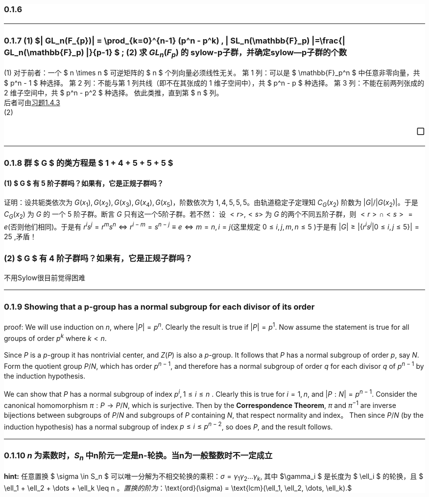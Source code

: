 
### 0.1.6 

---







### 0.1.7 (1) $| GL_n(F_{p})| = \prod_{k=0}^{n-1} (p^n - p^k) , | SL_n(\mathbb{F}_p) |=\frac{| GL_n(\mathbb{F}_p) |}{p-1} $ ; (2) 求 $GL_n(F_{p})$ 的 sylow-p子群，并确定sylow—p子群的个数 
(1) 对于前者：一个 $ n \times n $ 可逆矩阵的 $ n $ 个列向量必须线性无关。      第 1 列：可以是 $ \mathbb{F}_p^n $ 中任意非零向量，共 $ p^n - 1 $ 种选择。      第 2 列：不能与第 1 列共线（即不在其张成的 1 维子空间中），共 $ p^n - p $ 种选择。      第 3 列：不能在前两列张成的 2 维子空间中，共 $ p^n - p^2 $ 种选择。        依此类推，直到第 $ n $ 列。   
后者可由[习题1.4.3](#1.4.3)   
(2) 
 <div style="text-align: right;font-size: 20px;">▢</div> 
 
---

 ### 0.1.8 群 $ G $ 的类方程是 $ 1 + 4 + 5 + 5 + 5 $  
 #### (1) $ G $ 有 5 阶子群吗？如果有，它是正规子群吗？ 
 证明：设共轭类依次为 $G(x_1), G(x_2), G(x_3), G(x_4), G(x_5)$，阶数依次为 $1, 4, 5, 5, 5$。由轨道稳定子定理知 $C_G(x_2)$ 阶数为 $|G|/|G(x_2)|$。于是 $C_G(x_2)$ 为 $G$ 的 一个 5 阶子群。断言 $G$ 只有这一个5阶子群。若不然：   设 $<r>$,$<s>$ 为 $G$ 的两个不同五阶子群，则 $<r>\cap <s> = {e}$(否则他们相同)。于是有 $r^is^j=r^ms^n \Leftrightarrow r^{i-m}=s^{n-j} \equiv e \Leftrightarrow m=n,i=j$(这里规定 $0\le i,j, m,n\le 5$ )于是有 $|G|\ge |\{r^is^j|0\le i,j\le 5\}|=25$ ,矛盾！   
### (2) $ G $ 有 4 阶子群吗？如果有，它是正规子群吗？ 
不用Sylow很目前觉得困难

---
 
### 0.1.9 Showing that a p-group has a normal subgroup for each divisor of its order
proof: We will use induction on $n$, where $|P|=p^n$.  Clearly the result is true if $|P|=p^1$.  Now assume the statement is true for all groups of order $p^k$ where $k<n$.

Since $P$ is a $p$-group it has nontrivial center, and $Z(P)$ is also a $p$-group.  It follows that $P$ has a normal subgroup of order $p$, say $N$.  Form the quotient group $P/N$, which has order $p^{n-1}$, and therefore has a normal subgroup of order $q$ for each divisor $q$ of $p^{n-1}$ by the induction hypothesis.

We can show that $P$ has a normal subgroup of index $p^{i} ,1\le i\le n$ .  Clearly this is true for $i=1,n$, and $|P:N|=p^{n-1}$.  Consider the canonical homomorphism $\pi:P \to P/N$, which is surjective.  Then by the **Correspondence Theorem**, $\pi$ and $\pi^{-1}$ are inverse bijections between subgroups of $P/N$ and subgroups of $P$ containing $N$, that respect normality and index。  Then since $P/N$ (by the induction hypothesis) has a normal subgroup of index $p \le i \le p^{n-2}$, so does $P$, and the result follows.

---

### 0.1.10 $n$ 为素数时，$S_n$ 中n阶元一定是n-轮换。当n为一般整数时不一定成立
**hint:** 任意置换 $ \sigma \in S_n $ 可以唯一分解为不相交轮换的乘积：$\sigma = \gamma_1 \gamma_2 \dots \gamma_k,$ 其中 $\gamma_i $  是长度为 $ \ell_i $ 的轮换，且 $ \ell_1 + \ell_2 + \dots + \ell_k \leq n $。置换的阶为：$\text{ord}(\sigma) = \text{lcm}(\ell_1, \ell_2, \dots, \ell_k).$
